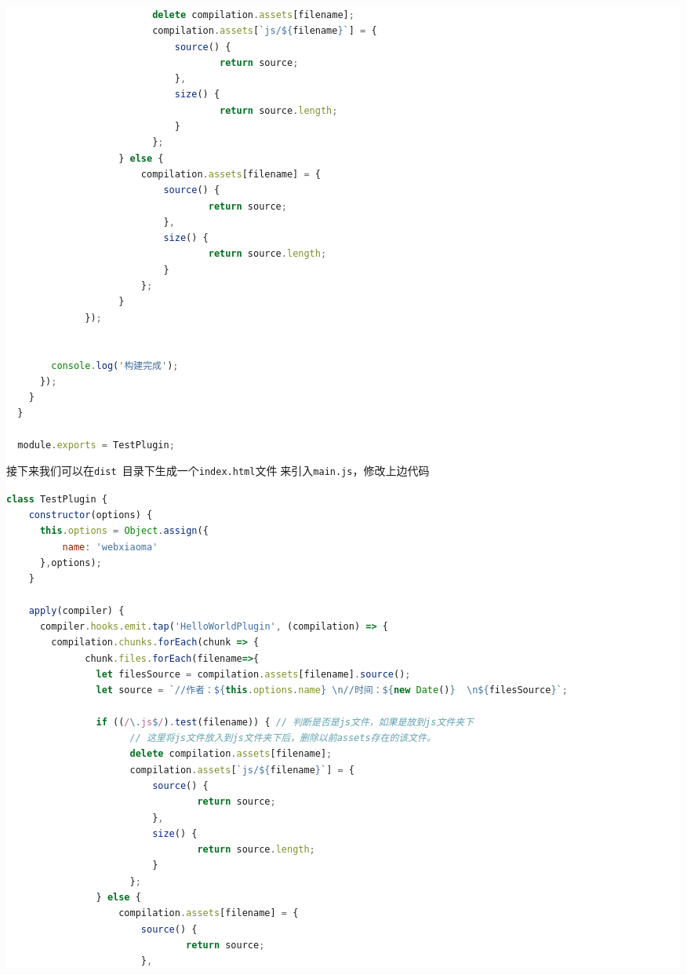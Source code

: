```JavaScript
                          delete compilation.assets[filename];
                          compilation.assets[`js/${filename}`] = {
                              source() {
                                      return source;
                              },
                              size() {
                                      return source.length;
                              }
                          };
                    } else {
                        compilation.assets[filename] = {
                            source() {
                                    return source;
                            },
                            size() {
                                    return source.length;
                            }
                        };
                    }
              });

       
        console.log('构建完成');
      });
    }
  }

  module.exports = TestPlugin;

```

接下来我们可以在`dist `目录下生成一个` index.html `文件 来引入`main.js`，修改上边代码

```JavaScript
class TestPlugin {
    constructor(options) {
      this.options = Object.assign({
          name: 'webxiaoma'
      },options);
    }

    apply(compiler) {
      compiler.hooks.emit.tap('HelloWorldPlugin', (compilation) => {
        compilation.chunks.forEach(chunk => {
              chunk.files.forEach(filename=>{
                let filesSource = compilation.assets[filename].source();
                let source = `//作者：${this.options.name} \n//时间：${new Date()}  \n${filesSource}`;

                if ((/\.js$/).test(filename)) { // 判断是否是js文件，如果是放到js文件夹下
                      // 这里将js文件放入到js文件夹下后，删除以前assets存在的该文件。
                      delete compilation.assets[filename];
                      compilation.assets[`js/${filename}`] = {
                          source() {
                                  return source;
                          },
                          size() {
                                  return source.length;
                          }
                      };
                } else {
                    compilation.assets[filename] = {
                        source() {
                                return source;
                        },
```